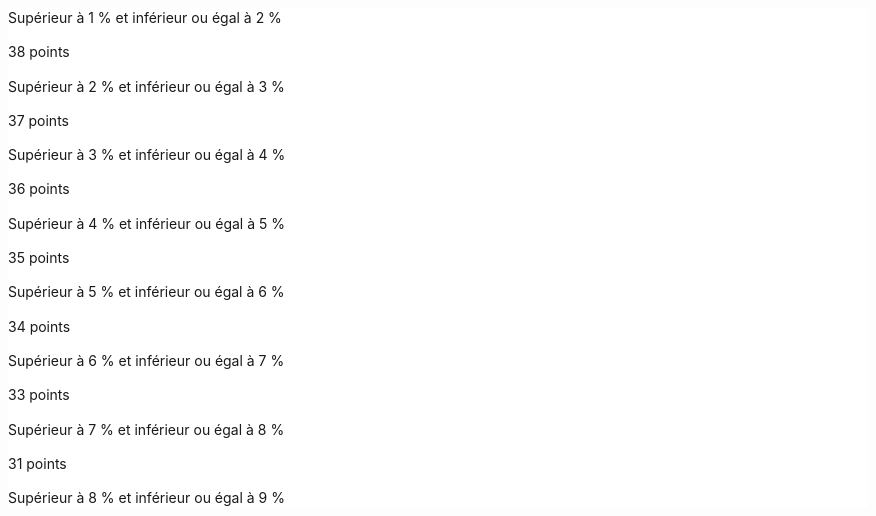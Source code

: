 Supérieur à 1 % et inférieur ou égal à 2 % </td>
      <td align="left">

38 points </td>
    </tr>
    <tr>
      <td align="left">

Supérieur à 2 % et inférieur ou égal à 3 % </td>
      <td align="left">

37 points </td>
    </tr>
    <tr>
      <td align="left">

Supérieur à 3 % et inférieur ou égal à 4 % </td>
      <td align="left">

36 points </td>
    </tr>
    <tr>
      <td align="left">

Supérieur à 4 % et inférieur ou égal à 5 % </td>
      <td align="left">

35 points </td>
    </tr>
    <tr>
      <td align="left">

Supérieur à 5 % et inférieur ou égal à 6 % </td>
      <td align="left">

34 points </td>
    </tr>
    <tr>
      <td align="left">

Supérieur à 6 % et inférieur ou égal à 7 % </td>
      <td align="left">

33 points </td>
    </tr>
    <tr>
      <td align="left">

Supérieur à 7 % et inférieur ou égal à 8 % </td>
      <td align="left">

31 points </td>
    </tr>
    <tr>
      <td align="left">

Supérieur à 8 % et inférieur ou égal à 9 % </td>
      <td align="left">
